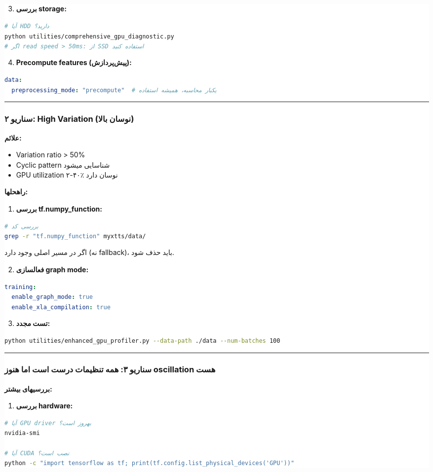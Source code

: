 3. **بررسی storage:**
```bash
# آیا HDD دارید؟
python utilities/comprehensive_gpu_diagnostic.py
# اگر read speed > 50ms: از SSD استفاده کنید
```

4. **Precompute features (پیش‌پردازش):**
```yaml
data:
  preprocessing_mode: "precompute"  # یکبار محاسبه، همیشه استفاده
```

---

### سناریو ۲: High Variation (نوسان بالا)

**علائم:**
- Variation ratio > 50%
- Cyclic pattern شناسایی میشود
- GPU utilization ۲-۴۰٪ نوسان دارد

**راهحلها:**

1. **بررسی tf.numpy_function:**
```bash
# بررسی کد
grep -r "tf.numpy_function" myxtts/data/
```

اگر در مسیر اصلی وجود دارد (نه fallback)، باید حذف شود.

2. **فعالسازی graph mode:**
```yaml
training:
  enable_graph_mode: true
  enable_xla_compilation: true
```

3. **تست مجدد:**
```bash
python utilities/enhanced_gpu_profiler.py --data-path ./data --num-batches 100
```

---

### سناریو ۳: همه تنظیمات درست است اما هنوز oscillation هست

**بررسیهای بیشتر:**

1. **بررسی hardware:**
```bash
# آیا GPU driver بهروز است؟
nvidia-smi

# آیا CUDA نصب است؟
python -c "import tensorflow as tf; print(tf.config.list_physical_devices('GPU'))"
```
